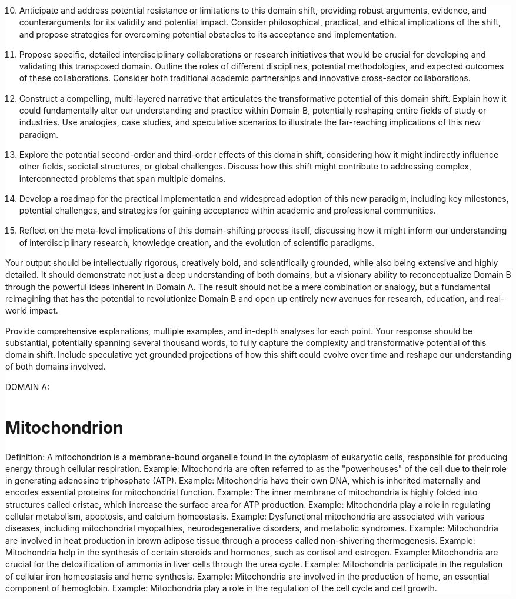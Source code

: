 10. Anticipate and address potential resistance or limitations to this domain shift, providing robust arguments, evidence, and counterarguments for its validity and potential impact. Consider philosophical, practical, and ethical implications of the shift, and propose strategies for overcoming potential obstacles to its acceptance and implementation.

11. Propose specific, detailed interdisciplinary collaborations or research initiatives that would be crucial for developing and validating this transposed domain. Outline the roles of different disciplines, potential methodologies, and expected outcomes of these collaborations. Consider both traditional academic partnerships and innovative cross-sector collaborations.

12. Construct a compelling, multi-layered narrative that articulates the transformative potential of this domain shift. Explain how it could fundamentally alter our understanding and practice within Domain B, potentially reshaping entire fields of study or industries. Use analogies, case studies, and speculative scenarios to illustrate the far-reaching implications of this new paradigm.

13. Explore the potential second-order and third-order effects of this domain shift, considering how it might indirectly influence other fields, societal structures, or global challenges. Discuss how this shift might contribute to addressing complex, interconnected problems that span multiple domains.

14. Develop a roadmap for the practical implementation and widespread adoption of this new paradigm, including key milestones, potential challenges, and strategies for gaining acceptance within academic and professional communities.

15. Reflect on the meta-level implications of this domain-shifting process itself, discussing how it might inform our understanding of interdisciplinary research, knowledge creation, and the evolution of scientific paradigms.

Your output should be intellectually rigorous, creatively bold, and scientifically grounded, while also being extensive and highly detailed. It should demonstrate not just a deep understanding of both domains, but a visionary ability to reconceptualize Domain B through the powerful ideas inherent in Domain A. The result should not be a mere combination or analogy, but a fundamental reimagining that has the potential to revolutionize Domain B and open up entirely new avenues for research, education, and real-world impact.

Provide comprehensive explanations, multiple examples, and in-depth analyses for each point. Your response should be substantial, potentially spanning several thousand words, to fully capture the complexity and transformative potential of this domain shift. Include speculative yet grounded projections of how this shift could evolve over time and reshape our understanding of both domains involved.


DOMAIN A:
# Mitochondrion

Definition: A mitochondrion is a membrane-bound organelle found in the cytoplasm of eukaryotic cells, responsible for producing energy through cellular respiration.
Example: Mitochondria are often referred to as the "powerhouses" of the cell due to their role in generating adenosine triphosphate (ATP).
Example: Mitochondria have their own DNA, which is inherited maternally and encodes essential proteins for mitochondrial function.
Example: The inner membrane of mitochondria is highly folded into structures called cristae, which increase the surface area for ATP production.
Example: Mitochondria play a role in regulating cellular metabolism, apoptosis, and calcium homeostasis.
Example: Dysfunctional mitochondria are associated with various diseases, including mitochondrial myopathies, neurodegenerative disorders, and metabolic syndromes.
Example: Mitochondria are involved in heat production in brown adipose tissue through a process called non-shivering thermogenesis.
Example: Mitochondria help in the synthesis of certain steroids and hormones, such as cortisol and estrogen.
Example: Mitochondria are crucial for the detoxification of ammonia in liver cells through the urea cycle.
Example: Mitochondria participate in the regulation of cellular iron homeostasis and heme synthesis.
Example: Mitochondria are involved in the production of heme, an essential component of hemoglobin.
Example: Mitochondria play a role in the regulation of the cell cycle and cell growth.